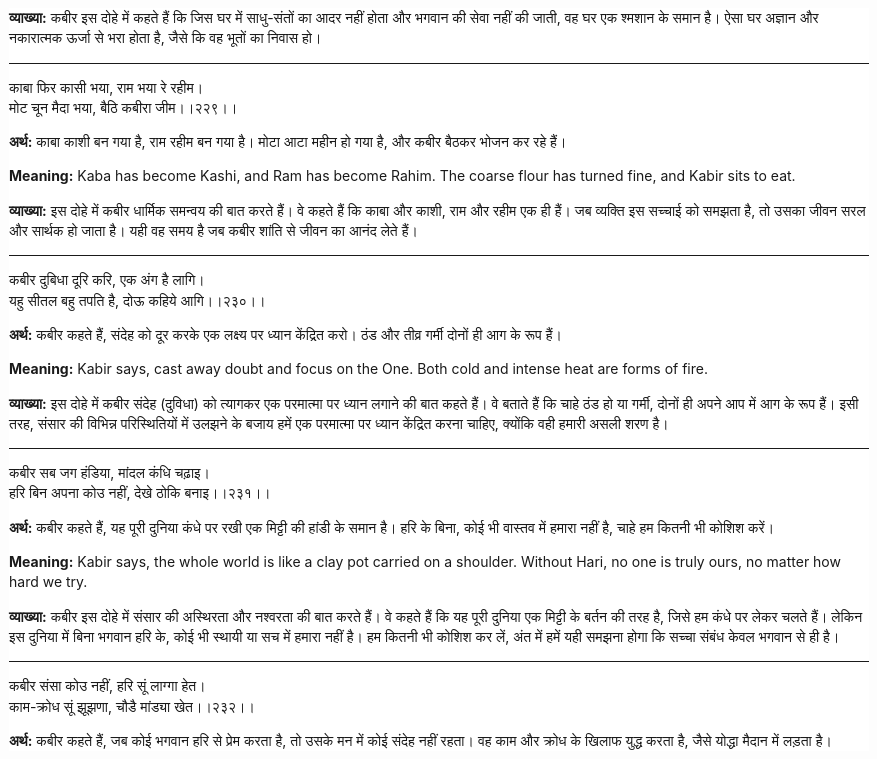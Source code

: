 **व्याख्या:** कबीर इस दोहे में कहते हैं कि जिस घर में साधु-संतों का आदर नहीं होता और भगवान की सेवा नहीं की जाती, वह घर एक श्मशान के समान है। ऐसा घर अज्ञान और नकारात्मक ऊर्जा से भरा होता है, जैसे कि वह भूतों का निवास हो।

---

काबा फिर कासी भया, राम भया रे रहीम।\
मोट चून मैदा भया, बैठि कबीरा जीम।।२२९।।

**अर्थ:** काबा काशी बन गया है, राम रहीम बन गया है। मोटा आटा महीन हो गया है, और कबीर बैठकर भोजन कर रहे हैं।

**Meaning:** Kaba has become Kashi, and Ram has become Rahim. The coarse flour has turned fine, and Kabir sits to eat.

**व्याख्या:** इस दोहे में कबीर धार्मिक समन्वय की बात करते हैं। वे कहते हैं कि काबा और काशी, राम और रहीम एक ही हैं। जब व्यक्ति इस सच्चाई को समझता है, तो उसका जीवन सरल और सार्थक हो जाता है। यही वह समय है जब कबीर शांति से जीवन का आनंद लेते हैं।

---

कबीर दुबिधा दूरि करि, एक अंग है लागि।\
यहु सीतल बहु तपति है, दोऊ कहिये आगि।।२३०।।

**अर्थ:** कबीर कहते हैं, संदेह को दूर करके एक लक्ष्य पर ध्यान केंद्रित करो। ठंड और तीव्र गर्मी दोनों ही आग के रूप हैं।

**Meaning:** Kabir says, cast away doubt and focus on the One. Both cold and intense heat are forms of fire.

**व्याख्या:** इस दोहे में कबीर संदेह (दुविधा) को त्यागकर एक परमात्मा पर ध्यान लगाने की बात कहते हैं। वे बताते हैं कि चाहे ठंड हो या गर्मी, दोनों ही अपने आप में आग के रूप हैं। इसी तरह, संसार की विभिन्न परिस्थितियों में उलझने के बजाय हमें एक परमात्मा पर ध्यान केंद्रित करना चाहिए, क्योंकि वही हमारी असली शरण है।

---

कबीर सब जग हंडिया, मांदल कंधि चढ़ाइ।\
हरि बिन अपना कोउ नहीं, देखे ठोकि बनाइ।।२३१।।

**अर्थ:** कबीर कहते हैं, यह पूरी दुनिया कंधे पर रखी एक मिट्टी की हांडी के समान है। हरि के बिना, कोई भी वास्तव में हमारा नहीं है, चाहे हम कितनी भी कोशिश करें।

**Meaning:** Kabir says, the whole world is like a clay pot carried on a shoulder. Without Hari, no one is truly ours, no matter how hard we try.

**व्याख्या:** कबीर इस दोहे में संसार की अस्थिरता और नश्वरता की बात करते हैं। वे कहते हैं कि यह पूरी दुनिया एक मिट्टी के बर्तन की तरह है, जिसे हम कंधे पर लेकर चलते हैं। लेकिन इस दुनिया में बिना भगवान हरि के, कोई भी स्थायी या सच में हमारा नहीं है। हम कितनी भी कोशिश कर लें, अंत में हमें यही समझना होगा कि सच्चा संबंध केवल भगवान से ही है।

---

कबीर संसा कोउ नहीं, हरि सूं लाग्गा हेत।\
काम-क्रोध सूं झूझणा, चौडै मांड्या खेत।।२३२।।

**अर्थ:** कबीर कहते हैं, जब कोई भगवान हरि से प्रेम करता है, तो उसके मन में कोई संदेह नहीं रहता। वह काम और क्रोध के खिलाफ युद्ध करता है, जैसे योद्धा मैदान में लड़ता है।
